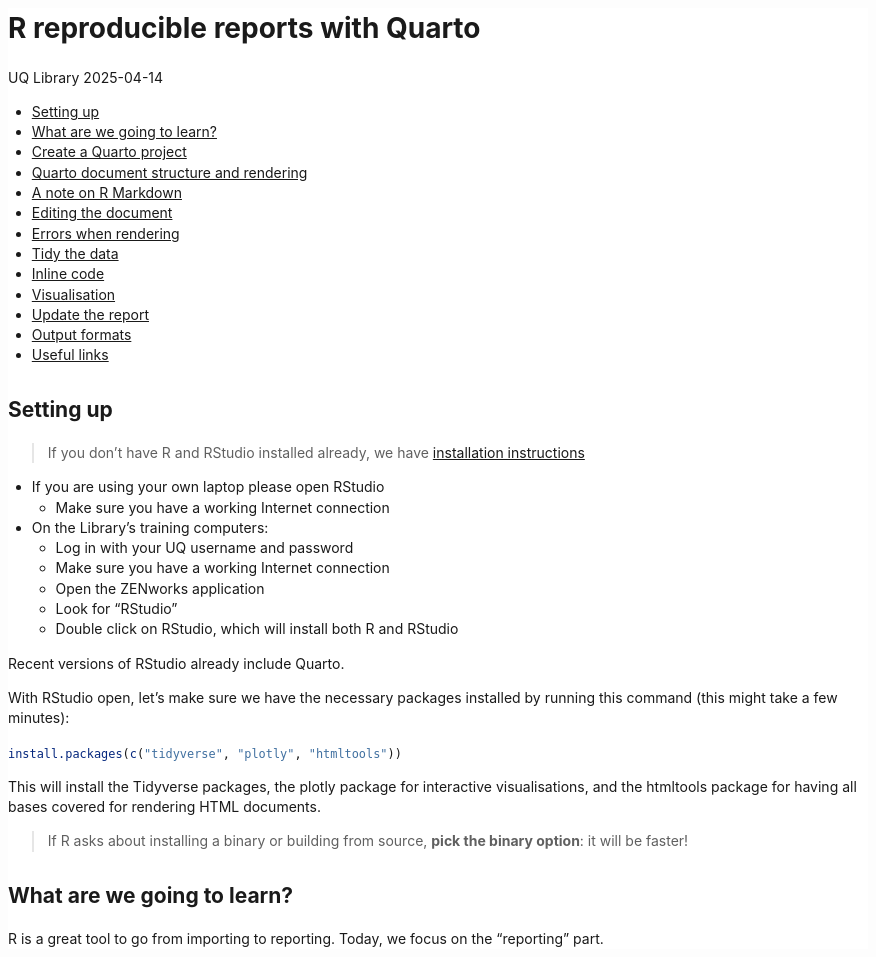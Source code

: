# R reproducible reports with Quarto
UQ Library
2025-04-14

- [Setting up](#setting-up)
- [What are we going to learn?](#what-are-we-going-to-learn)
- [Create a Quarto project](#create-a-quarto-project)
- [Quarto document structure and
  rendering](#quarto-document-structure-and-rendering)
- [A note on R Markdown](#a-note-on-r-markdown)
- [Editing the document](#editing-the-document)
- [Errors when rendering](#errors-when-rendering)
- [Tidy the data](#tidy-the-data)
- [Inline code](#inline-code)
- [Visualisation](#visualisation)
- [Update the report](#update-the-report)
- [Output formats](#output-formats)
- [Useful links](#useful-links)

## Setting up

> If you don’t have R and RStudio installed already, we have
> [installation
> instructions](../../R/Installation.md#r--rstudio-installation-instructions)

- If you are using your own laptop please open RStudio
  - Make sure you have a working Internet connection
- On the Library’s training computers:
  - Log in with your UQ username and password
  - Make sure you have a working Internet connection
  - Open the ZENworks application
  - Look for “RStudio”
  - Double click on RStudio, which will install both R and RStudio

Recent versions of RStudio already include Quarto.

With RStudio open, let’s make sure we have the necessary packages
installed by running this command (this might take a few minutes):

``` r
install.packages(c("tidyverse", "plotly", "htmltools"))
```

This will install the Tidyverse packages, the plotly package for
interactive visualisations, and the htmltools package for having all
bases covered for rendering HTML documents.

> If R asks about installing a binary or building from source, **pick
> the binary option**: it will be faster!

## What are we going to learn?

R is a great tool to go from importing to reporting. Today, we focus on
the “reporting” part.
